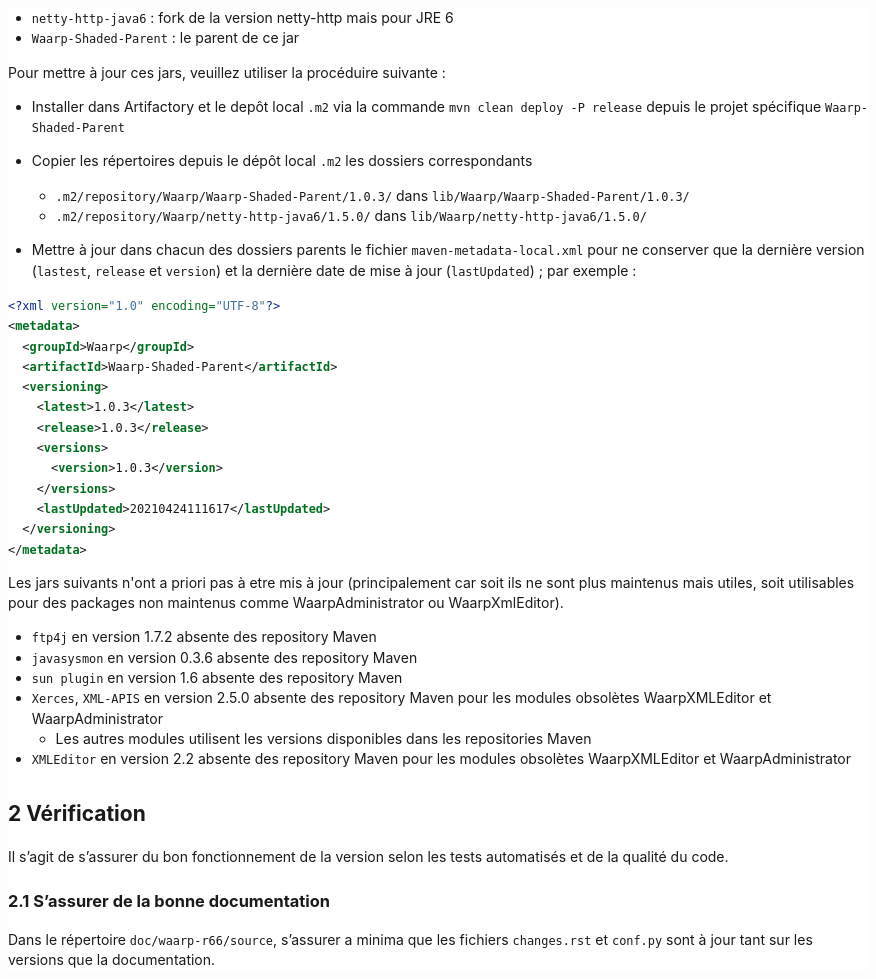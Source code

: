 - `netty-http-java6` : fork de la version netty-http mais pour JRE 6
- `Waarp-Shaded-Parent` : le parent de ce jar

Pour mettre à jour ces jars, veuillez utiliser la procéduire suivante :

- Installer dans Artifactory et le depôt local `.m2` via la commande
  `mvn clean deploy -P release` depuis le projet spécifique `Waarp-Shaded-Parent`
- Copier les répertoires depuis le dépôt local `.m2` les dossiers correspondants

  - `.m2/repository/Waarp/Waarp-Shaded-Parent/1.0.3/` dans `lib/Waarp/Waarp-Shaded-Parent/1.0.3/`
  - `.m2/repository/Waarp/netty-http-java6/1.5.0/` dans `lib/Waarp/netty-http-java6/1.5.0/`
  
- Mettre à jour dans chacun des dossiers parents le fichier `maven-metadata-local.xml` pour ne conserver
  que la dernière version (`lastest`, `release` et `version`) et la dernière date de mise à jour
  (`lastUpdated`) ; par exemple :

```xml
<?xml version="1.0" encoding="UTF-8"?>
<metadata>
  <groupId>Waarp</groupId>
  <artifactId>Waarp-Shaded-Parent</artifactId>
  <versioning>
    <latest>1.0.3</latest>
    <release>1.0.3</release>
    <versions>
      <version>1.0.3</version>
    </versions>
    <lastUpdated>20210424111617</lastUpdated>
  </versioning>
</metadata>
```
  
Les jars suivants n'ont a priori pas à etre mis à jour (principalement car
soit ils ne sont plus maintenus mais utiles, soit utilisables pour des
packages non maintenus comme WaarpAdministrator ou WaarpXmlEditor).

- `ftp4j` en version 1.7.2 absente des repository Maven
- `javasysmon` en version 0.3.6 absente des repository Maven
- `sun plugin` en version 1.6 absente des repository Maven
- `Xerces`, `XML-APIS` en version 2.5.0 absente des repository Maven pour les modules obsolètes 
  WaarpXMLEditor et WaarpAdministrator
  - Les autres modules utilisent les versions disponibles dans les repositories Maven
- `XMLEditor` en version 2.2 absente des repository Maven pour les modules obsolètes
  WaarpXMLEditor et WaarpAdministrator


## 2  Vérification

Il s’agit de s’assurer du bon fonctionnement de la version selon les tests
automatisés et de la qualité du code.

### 2.1  S’assurer de la bonne documentation

Dans le répertoire `doc/waarp-r66/source`, s’assurer a minima que les fichiers
`changes.rst` et `conf.py` sont à jour tant sur les versions que la
documentation.
